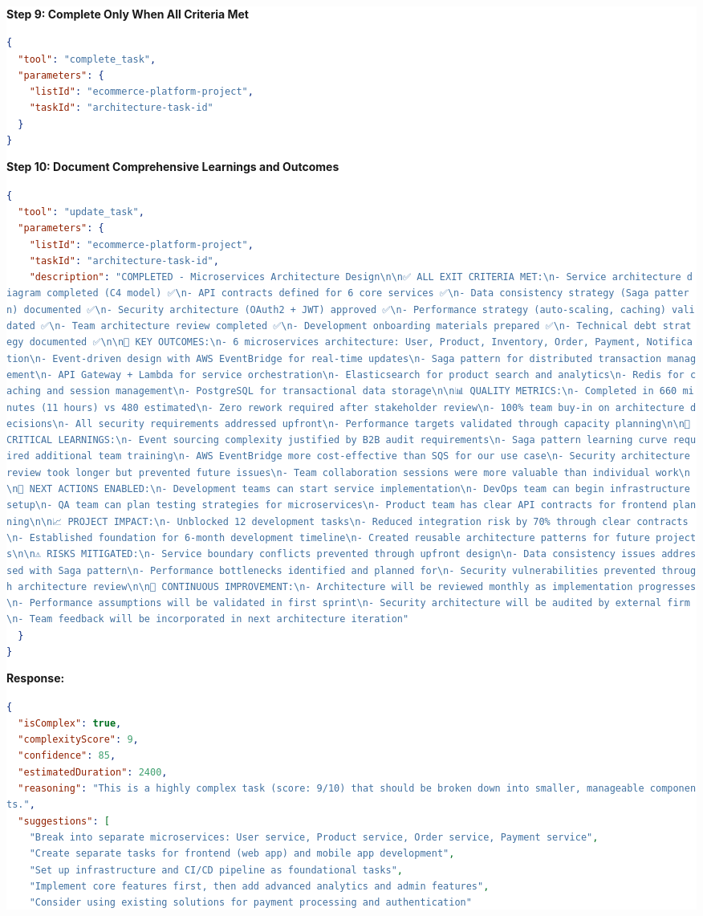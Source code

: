 **Step 9: Complete Only When All Criteria Met**

```json
{
  "tool": "complete_task",
  "parameters": {
    "listId": "ecommerce-platform-project",
    "taskId": "architecture-task-id"
  }
}
```

**Step 10: Document Comprehensive Learnings and Outcomes**

```json
{
  "tool": "update_task",
  "parameters": {
    "listId": "ecommerce-platform-project",
    "taskId": "architecture-task-id",
    "description": "COMPLETED - Microservices Architecture Design\n\n✅ ALL EXIT CRITERIA MET:\n- Service architecture diagram completed (C4 model) ✅\n- API contracts defined for 6 core services ✅\n- Data consistency strategy (Saga pattern) documented ✅\n- Security architecture (OAuth2 + JWT) approved ✅\n- Performance strategy (auto-scaling, caching) validated ✅\n- Team architecture review completed ✅\n- Development onboarding materials prepared ✅\n- Technical debt strategy documented ✅\n\n🎯 KEY OUTCOMES:\n- 6 microservices architecture: User, Product, Inventory, Order, Payment, Notification\n- Event-driven design with AWS EventBridge for real-time updates\n- Saga pattern for distributed transaction management\n- API Gateway + Lambda for service orchestration\n- Elasticsearch for product search and analytics\n- Redis for caching and session management\n- PostgreSQL for transactional data storage\n\n📊 QUALITY METRICS:\n- Completed in 660 minutes (11 hours) vs 480 estimated\n- Zero rework required after stakeholder review\n- 100% team buy-in on architecture decisions\n- All security requirements addressed upfront\n- Performance targets validated through capacity planning\n\n🧠 CRITICAL LEARNINGS:\n- Event sourcing complexity justified by B2B audit requirements\n- Saga pattern learning curve required additional team training\n- AWS EventBridge more cost-effective than SQS for our use case\n- Security architecture review took longer but prevented future issues\n- Team collaboration sessions were more valuable than individual work\n\n🚀 NEXT ACTIONS ENABLED:\n- Development teams can start service implementation\n- DevOps team can begin infrastructure setup\n- QA team can plan testing strategies for microservices\n- Product team has clear API contracts for frontend planning\n\n📈 PROJECT IMPACT:\n- Unblocked 12 development tasks\n- Reduced integration risk by 70% through clear contracts\n- Established foundation for 6-month development timeline\n- Created reusable architecture patterns for future projects\n\n⚠️ RISKS MITIGATED:\n- Service boundary conflicts prevented through upfront design\n- Data consistency issues addressed with Saga pattern\n- Performance bottlenecks identified and planned for\n- Security vulnerabilities prevented through architecture review\n\n🔄 CONTINUOUS IMPROVEMENT:\n- Architecture will be reviewed monthly as implementation progresses\n- Performance assumptions will be validated in first sprint\n- Security architecture will be audited by external firm\n- Team feedback will be incorporated in next architecture iteration"
  }
}
```

**Response:**

```json
{
  "isComplex": true,
  "complexityScore": 9,
  "confidence": 85,
  "estimatedDuration": 2400,
  "reasoning": "This is a highly complex task (score: 9/10) that should be broken down into smaller, manageable components.",
  "suggestions": [
    "Break into separate microservices: User service, Product service, Order service, Payment service",
    "Create separate tasks for frontend (web app) and mobile app development",
    "Set up infrastructure and CI/CD pipeline as foundational tasks",
    "Implement core features first, then add advanced analytics and admin features",
    "Consider using existing solutions for payment processing and authentication"
```